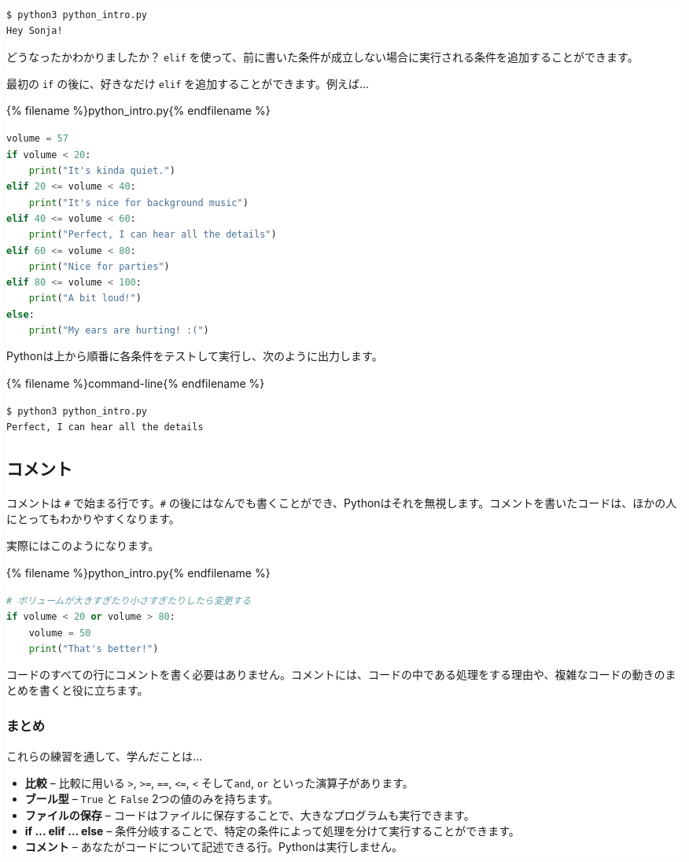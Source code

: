     $ python3 python_intro.py
    Hey Sonja!
    

どうなったかわかりましたか？ `elif` を使って、前に書いた条件が成立しない場合に実行される条件を追加することができます。

最初の `if` の後に、好きなだけ `elif` を追加することができます。例えば...

{% filename %}python_intro.py{% endfilename %}

```python
volume = 57
if volume < 20:
    print("It's kinda quiet.")
elif 20 <= volume < 40:
    print("It's nice for background music")
elif 40 <= volume < 60:
    print("Perfect, I can hear all the details")
elif 60 <= volume < 80:
    print("Nice for parties")
elif 80 <= volume < 100:
    print("A bit loud!")
else:
    print("My ears are hurting! :(")
```

Pythonは上から順番に各条件をテストして実行し、次のように出力します。

{% filename %}command-line{% endfilename %}

    $ python3 python_intro.py
    Perfect, I can hear all the details
    

## コメント

コメントは `#` で始まる行です。`#` の後にはなんでも書くことができ、Pythonはそれを無視します。コメントを書いたコードは、ほかの人にとってもわかりやすくなります。

実際にはこのようになります。

{% filename %}python_intro.py{% endfilename %}

```python
# ボリュームが大きすぎたり小さすぎたりしたら変更する
if volume < 20 or volume > 80:
    volume = 50
    print("That's better!")
```

コードのすべての行にコメントを書く必要はありません。コメントには、コードの中である処理をする理由や、複雑なコードの動きのまとめを書くと役に立ちます。

### まとめ

これらの練習を通して、学んだことは...

- **比較** – 比較に用いる `>`, `>=`, `==`, `<=`, `<` そして`and`, `or` といった演算子があります。
- **ブール型** – `True` と `False` 2つの値のみを持ちます。
- **ファイルの保存** – コードはファイルに保存することで、大きなプログラムも実行できます。
- **if … elif … else** – 条件分岐することで、特定の条件によって処理を分けて実行することができます。
- **コメント** – あなたがコードについて記述できる行。Pythonは実行しません。
